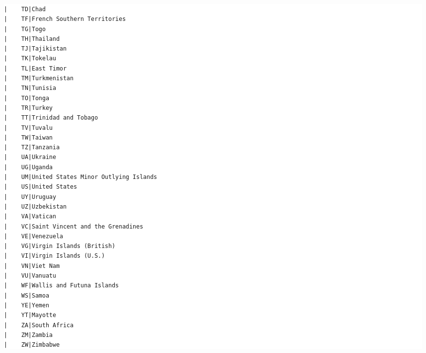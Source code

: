     |    TD|Chad
    |    TF|French Southern Territories
    |    TG|Togo
    |    TH|Thailand
    |    TJ|Tajikistan
    |    TK|Tokelau
    |    TL|East Timor
    |    TM|Turkmenistan
    |    TN|Tunisia
    |    TO|Tonga
    |    TR|Turkey
    |    TT|Trinidad and Tobago
    |    TV|Tuvalu
    |    TW|Taiwan
    |    TZ|Tanzania
    |    UA|Ukraine
    |    UG|Uganda
    |    UM|United States Minor Outlying Islands
    |    US|United States
    |    UY|Uruguay
    |    UZ|Uzbekistan
    |    VA|Vatican
    |    VC|Saint Vincent and the Grenadines
    |    VE|Venezuela
    |    VG|Virgin Islands (British)
    |    VI|Virgin Islands (U.S.)
    |    VN|Viet Nam
    |    VU|Vanuatu
    |    WF|Wallis and Futuna Islands
    |    WS|Samoa
    |    YE|Yemen
    |    YT|Mayotte
    |    ZA|South Africa
    |    ZM|Zambia
    |    ZW|Zimbabwe
